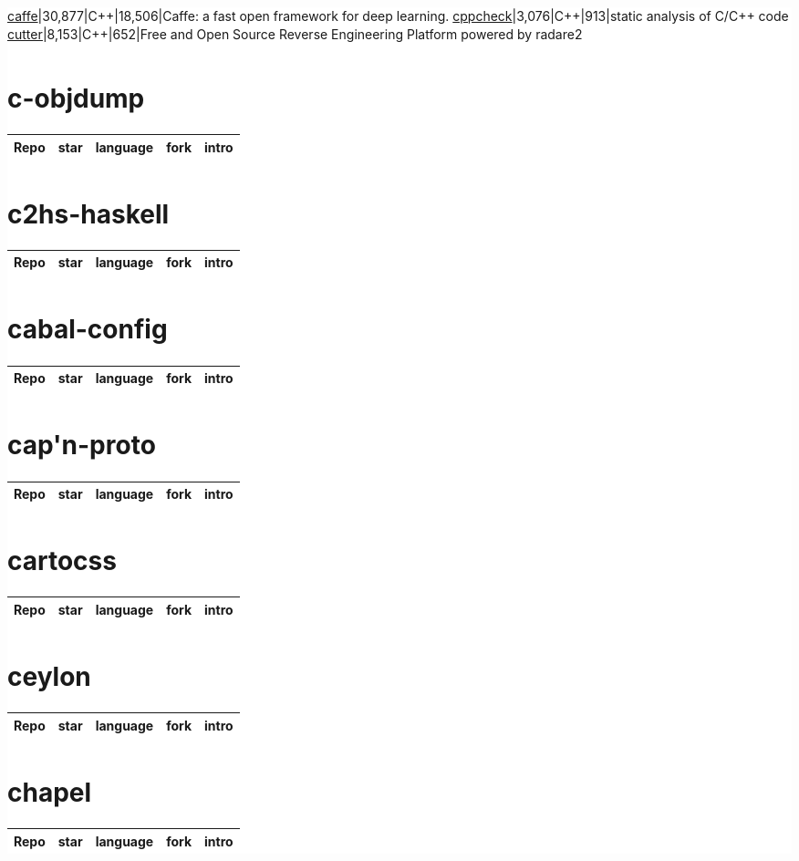 [caffe](https://github.com/BVLC/caffe)|30,877|C++|18,506|Caffe: a fast open framework for deep learning.
[cppcheck](https://github.com/danmar/cppcheck)|3,076|C++|913|static analysis of C/C++ code
[cutter](https://github.com/radareorg/cutter)|8,153|C++|652|Free and Open Source Reverse Engineering Platform powered by radare2


# c-objdump

Repo|star|language|fork|intro
-|-|-|-|-



# c2hs-haskell

Repo|star|language|fork|intro
-|-|-|-|-



# cabal-config

Repo|star|language|fork|intro
-|-|-|-|-



# cap'n-proto

Repo|star|language|fork|intro
-|-|-|-|-



# cartocss

Repo|star|language|fork|intro
-|-|-|-|-



# ceylon

Repo|star|language|fork|intro
-|-|-|-|-



# chapel

Repo|star|language|fork|intro
-|-|-|-|-
